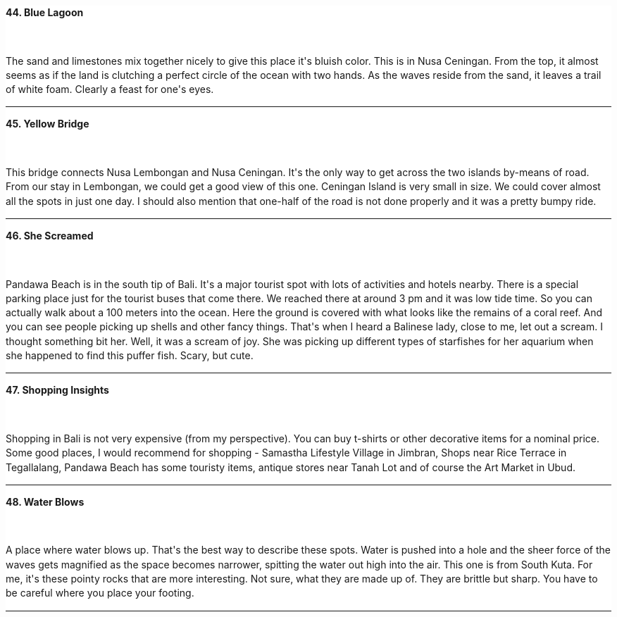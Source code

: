 
**44. Blue Lagoon**

<center><img src="https://lh3.googleusercontent.com/u/0/d/1a25s511NHF9iz4pwUu86Ke5d80S97lTH=s1600-k-iv2" alt="" /></center>

The sand and limestones mix together nicely to give this place it's bluish color. This is in Nusa Ceningan. From the top, it almost seems as if the land is clutching a perfect circle of the ocean with two hands. As the waves reside from the sand, it leaves a trail of white foam. Clearly a feast for one's eyes.

---

**45. Yellow Bridge**

<center><img src="https://lh3.googleusercontent.com/u/0/d/1SRjKAAZ5yHAq1q36zgBdOBwu7S_3ITy9=s1600-k-iv1" alt="" /></center>

This bridge connects Nusa Lembongan and Nusa Ceningan. It's the only way to get across the two islands by-means of road. From our stay in Lembongan, we could get a good view of this one. Ceningan Island is very small in size. We could cover almost all the spots in just one day. I should also mention that one-half of the road is not done properly and it was a pretty bumpy ride. 

---

**46. She Screamed**

<center><img src="https://lh3.googleusercontent.com/u/0/d/1EPPkuWS01HSb8xDdG6RTH3D5V9yTRDhR=s1600-k-iv1" alt="" /></center>

Pandawa Beach is in the south tip of Bali. It's a major tourist spot with lots of activities and hotels nearby. There is a special parking place just for the tourist buses that come there. We reached there at around 3 pm and it was low tide time. So you can actually walk about a 100 meters into the ocean. Here the ground is covered with what looks like the remains of a coral reef. And you can see people picking up shells and other fancy things. That's when I heard a Balinese lady, close to me, let out a scream. I thought something bit her. Well, it was a scream of joy. She was picking up different types of starfishes for her aquarium when she happened to find this puffer fish. Scary, but cute.

---

**47. Shopping Insights**

<center><img src="https://lh3.googleusercontent.com/u/0/d/108hi5KAM59S4RC8jmbS4X9SPSmJhInLD=s1600-k-iv1" alt="" /></center>

Shopping in Bali is not very expensive (from my perspective). You can buy t-shirts or other decorative items for a nominal price. Some good places, I would recommend for shopping - Samastha Lifestyle Village in Jimbran, Shops near Rice Terrace in Tegallalang, Pandawa Beach has some touristy items, antique stores near Tanah Lot and of course the Art Market in Ubud.

---


**48. Water Blows**

<center><img src="https://lh3.googleusercontent.com/u/0/d/1f6VXGdATjcCLsOafmx4itxO4aznu0eNO=s1600-k-iv1" alt="" /></center>

A place where water blows up. That's the best way to describe these spots. Water is pushed into a hole and the sheer force of the waves gets magnified as the space becomes narrower, spitting the water out high into the air. This one is from South Kuta. For me, it's these pointy rocks that are more interesting. Not sure, what they are made up of. They are brittle but sharp. You have to be careful where you place your footing. 

---